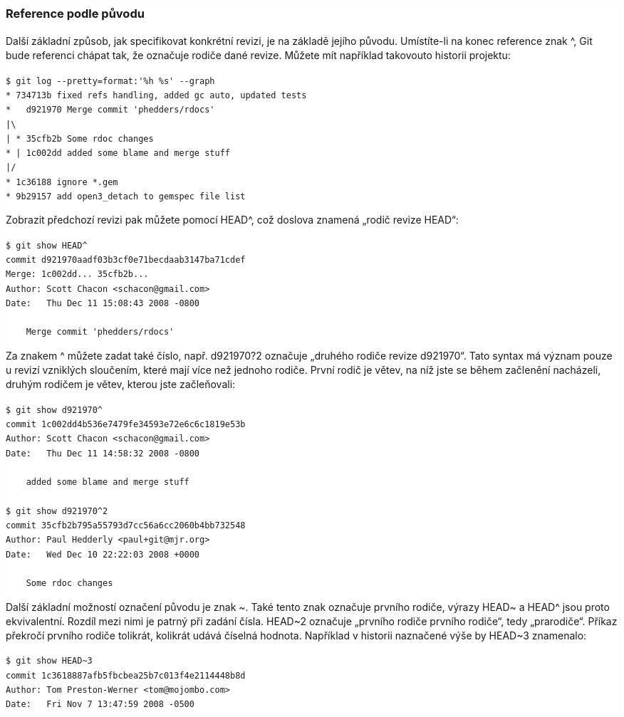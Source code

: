 ### Reference podle původu ###

Další základní způsob, jak specifikovat konkrétní revizi, je na základě jejího původu. Umístíte-li na konec reference znak ^, Git bude referenci chápat tak, že označuje rodiče dané revize. Můžete mít například takovouto historii projektu:

	$ git log --pretty=format:'%h %s' --graph
	* 734713b fixed refs handling, added gc auto, updated tests
	*   d921970 Merge commit 'phedders/rdocs'
	|\  
	| * 35cfb2b Some rdoc changes
	* | 1c002dd added some blame and merge stuff
	|/  
	* 1c36188 ignore *.gem
	* 9b29157 add open3_detach to gemspec file list

Zobrazit předchozí revizi pak můžete pomocí HEAD^, což doslova znamená „rodič revize HEAD“:

	$ git show HEAD^
	commit d921970aadf03b3cf0e71becdaab3147ba71cdef
	Merge: 1c002dd... 35cfb2b...
	Author: Scott Chacon <schacon@gmail.com>
	Date:   Thu Dec 11 15:08:43 2008 -0800

	    Merge commit 'phedders/rdocs'

Za znakem ^ můžete zadat také číslo, např. d921970?2 označuje „druhého rodiče revize d921970“. Tato syntax má význam pouze u revizí vzniklých sloučením, které mají více než jednoho rodiče. První rodič je větev, na níž jste se během začlenění nacházeli, druhým rodičem je větev, kterou jste začleňovali:

	$ git show d921970^
	commit 1c002dd4b536e7479fe34593e72e6c6c1819e53b
	Author: Scott Chacon <schacon@gmail.com>
	Date:   Thu Dec 11 14:58:32 2008 -0800

	    added some blame and merge stuff

	$ git show d921970^2
	commit 35cfb2b795a55793d7cc56a6cc2060b4bb732548
	Author: Paul Hedderly <paul+git@mjr.org>
	Date:   Wed Dec 10 22:22:03 2008 +0000

	    Some rdoc changes

Další základní možností označení původu je znak ~. Také tento znak označuje prvního rodiče, výrazy HEAD~ a HEAD^ jsou proto ekvivalentní. Rozdíl mezi nimi je patrný při zadání čísla. HEAD~2 označuje „prvního rodiče prvního rodiče“, tedy „prarodiče“. Příkaz překročí prvního rodiče tolikrát, kolikrát udává číselná hodnota. Například v historii naznačené výše by HEAD~3 znamenalo: 

	$ git show HEAD~3
	commit 1c3618887afb5fbcbea25b7c013f4e2114448b8d
	Author: Tom Preston-Werner <tom@mojombo.com>
	Date:   Fri Nov 7 13:47:59 2008 -0500

